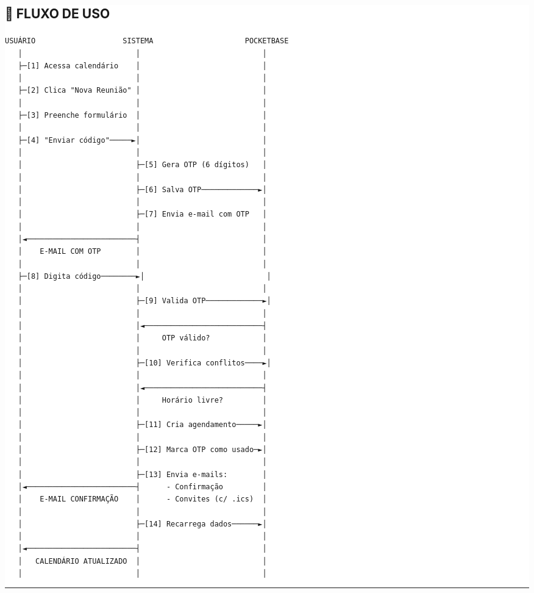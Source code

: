 
## 🔄 FLUXO DE USO

```
USUÁRIO                    SISTEMA                     POCKETBASE
   │                          │                            │
   ├─[1] Acessa calendário    │                            │
   │                          │                            │
   ├─[2] Clica "Nova Reunião" │                            │
   │                          │                            │
   ├─[3] Preenche formulário  │                            │
   │                          │                            │
   ├─[4] "Enviar código"─────►│                            │
   │                          │                            │
   │                          ├─[5] Gera OTP (6 dígitos)   │
   │                          │                            │
   │                          ├─[6] Salva OTP─────────────►│
   │                          │                            │
   │                          ├─[7] Envia e-mail com OTP   │
   │                          │                            │
   │◄─────────────────────────┤                            │
   │    E-MAIL COM OTP        │                            │
   │                          │                            │
   ├─[8] Digita código────────►│                            │
   │                          │                            │
   │                          ├─[9] Valida OTP─────────────►│
   │                          │                            │
   │                          │◄───────────────────────────┤
   │                          │     OTP válido?            │
   │                          │                            │
   │                          ├─[10] Verifica conflitos────►│
   │                          │                            │
   │                          │◄───────────────────────────┤
   │                          │     Horário livre?         │
   │                          │                            │
   │                          ├─[11] Cria agendamento─────►│
   │                          │                            │
   │                          ├─[12] Marca OTP como usado─►│
   │                          │                            │
   │                          ├─[13] Envia e-mails:        │
   │◄─────────────────────────┤      - Confirmação         │
   │    E-MAIL CONFIRMAÇÃO    │      - Convites (c/ .ics)  │
   │                          │                            │
   │                          ├─[14] Recarrega dados──────►│
   │                          │                            │
   │◄─────────────────────────┤                            │
   │   CALENDÁRIO ATUALIZADO  │                            │
   │                          │                            │
```

---
